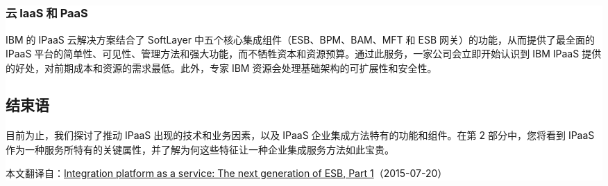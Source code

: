 ### 云 IaaS 和 PaaS

IBM 的 IPaaS 云解决方案结合了 SoftLayer 中五个核心集成组件（ESB、BPM、BAM、MFT 和 ESB 网关）的功能，从而提供了最全面的 IPaaS 平台的简单性、可见性、管理方法和强大功能，而不牺牲资本和资源预算。通过此服务，一家公司会立即开始认识到 IBM IPaaS 提供的好处，对前期成本和资源的需求最低。此外，专家 IBM 资源会处理基础架构的可扩展性和安全性。

## 结束语

目前为止，我们探讨了推动 IPaaS 出现的技术和业务因素，以及 IPaaS 企业集成方法特有的功能和组件。在第 2 部分中，您将看到 IPaaS 作为一种服务所特有的关键属性，并了解为何这些特征让一种企业集成服务方法如此宝贵。

本文翻译自：[Integration platform as a service: The next generation of ESB, Part 1](https://developer.ibm.com/articles/cl-ipaas-next-generation-of-esb1/)（2015-07-20）